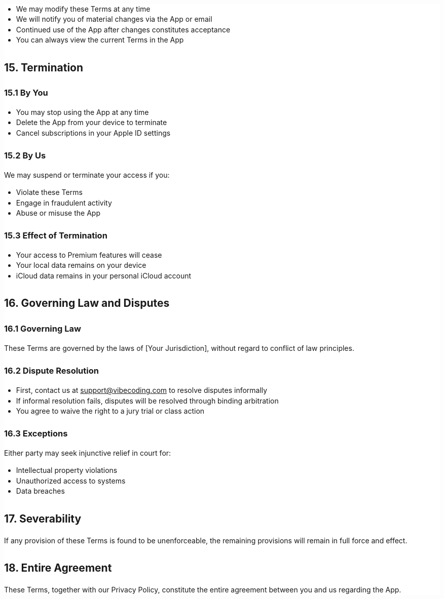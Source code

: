 - We may modify these Terms at any time
- We will notify you of material changes via the App or email
- Continued use of the App after changes constitutes acceptance
- You can always view the current Terms in the App

## 15. Termination

### 15.1 By You
- You may stop using the App at any time
- Delete the App from your device to terminate
- Cancel subscriptions in your Apple ID settings

### 15.2 By Us
We may suspend or terminate your access if you:
- Violate these Terms
- Engage in fraudulent activity
- Abuse or misuse the App

### 15.3 Effect of Termination
- Your access to Premium features will cease
- Your local data remains on your device
- iCloud data remains in your personal iCloud account

## 16. Governing Law and Disputes

### 16.1 Governing Law
These Terms are governed by the laws of [Your Jurisdiction], without regard to conflict of law principles.

### 16.2 Dispute Resolution
- First, contact us at support@vibecoding.com to resolve disputes informally
- If informal resolution fails, disputes will be resolved through binding arbitration
- You agree to waive the right to a jury trial or class action

### 16.3 Exceptions
Either party may seek injunctive relief in court for:
- Intellectual property violations
- Unauthorized access to systems
- Data breaches

## 17. Severability

If any provision of these Terms is found to be unenforceable, the remaining provisions will remain in full force and effect.

## 18. Entire Agreement

These Terms, together with our Privacy Policy, constitute the entire agreement between you and us regarding the App.
